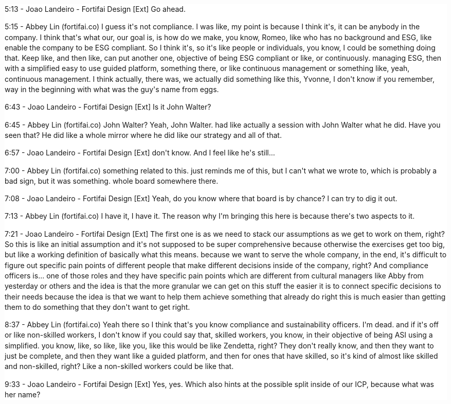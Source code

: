 5:13 - Joao Landeiro - Fortifai Design [Ext]
  Go ahead.

5:15 - Abbey Lin (fortifai.co)
  I guess it's not compliance. I was like, my point is because I think it's, it can be anybody in the company.  I think that's what our, our goal is, is how do we make, you know, Romeo, like who has no background and ESG, like enable the company to be ESG compliant.  So I think it's, so it's like people or individuals, you know, I could be something doing that. Keep like, and then like, can put another one, objective of being ESG compliant or like, or continuously.  managing ESG, then with a simplified easy to use guided platform, something there, or like continuous management or something like, yeah, continuous management.  I think actually, there was, we actually did something like this, Yvonne, I don't know if you remember, way in the beginning with what was the guy's name from eggs.

6:43 - Joao Landeiro - Fortifai Design [Ext]
  Is it John Walter?

6:45 - Abbey Lin (fortifai.co)
  John Walter? Yeah, John Walter. had like actually a session with John Walter what he did. Have you seen that?  He did like a whole mirror where he did like our strategy and all of that.

6:57 - Joao Landeiro - Fortifai Design [Ext]
  don't know. And I feel like he's still...

7:00 - Abbey Lin (fortifai.co)
  something related to this. just reminds me of this, but I can't what we wrote to, which is probably a bad sign, but it was something.  whole board somewhere there.

7:08 - Joao Landeiro - Fortifai Design [Ext]
  Yeah, do you know where that board is by chance? I can try to dig it out.

7:13 - Abbey Lin (fortifai.co)
  I have it, I have it. The reason why I'm bringing this here is because there's two aspects to it.

7:21 - Joao Landeiro - Fortifai Design [Ext]
  The first one is as we need to stack our assumptions as we get to work on them, right? So this is like an initial assumption and it's not supposed to be super comprehensive because otherwise the exercises get too big, but like a working definition of basically what this means.  because we want to serve the whole company, in the end, it's difficult to figure out specific pain points of different people that make different decisions inside of the company, right?  And compliance officers is... one of those roles and they have specific pain points which are different from cultural managers like Abby from yesterday or others and the idea is that the more granular we can get on this stuff the easier it is to connect specific decisions to their needs because the idea is that we want to help them achieve something that already do right this is much easier than getting them to do something that they don't want to get right.

8:37 - Abbey Lin (fortifai.co)
  Yeah there so I think that's you know compliance and sustainability officers. I'm dead. and if it's off or like non-skilled workers, I don't know if you could say that, skilled workers, you know, in their objective of being ASI using a simplified.  you know, like, so like, like you, like this would be like Zendetta, right? They don't really know, and then they want to just be complete, and then they want like a guided platform, and then for ones that have skilled, so it's kind of almost like skilled and non-skilled, right?  Like a non-skilled workers could be like that.

9:33 - Joao Landeiro - Fortifai Design [Ext]
  Yes, yes. Which also hints at the possible split inside of our ICP, because what was her name?
